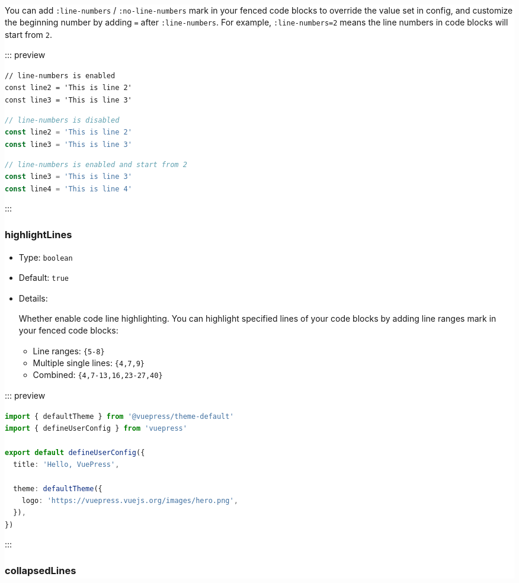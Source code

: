   You can add `:line-numbers` / `:no-line-numbers` mark in your fenced code blocks to override the value set in config, and customize the beginning number by adding `=` after `:line-numbers`. For example, `:line-numbers=2` means the line numbers in code blocks will start from `2`.

::: preview

```ts:line-numbers
// line-numbers is enabled
const line2 = 'This is line 2'
const line3 = 'This is line 3'
```

```ts :no-line-numbers
// line-numbers is disabled
const line2 = 'This is line 2'
const line3 = 'This is line 3'
```

```ts :line-numbers=2
// line-numbers is enabled and start from 2
const line3 = 'This is line 3'
const line4 = 'This is line 4'
```

:::

### highlightLines

- Type: `boolean`

- Default: `true`

- Details:

  Whether enable code line highlighting. You can highlight specified lines of your code blocks by adding line ranges mark in your fenced code blocks:

  - Line ranges: `{5-8}`
  - Multiple single lines: `{4,7,9}`
  - Combined: `{4,7-13,16,23-27,40}`

::: preview

```ts {1,7-9}
import { defaultTheme } from '@vuepress/theme-default'
import { defineUserConfig } from 'vuepress'

export default defineUserConfig({
  title: 'Hello, VuePress',

  theme: defaultTheme({
    logo: 'https://vuepress.vuejs.org/images/hero.png',
  }),
})
```

:::

### collapsedLines
